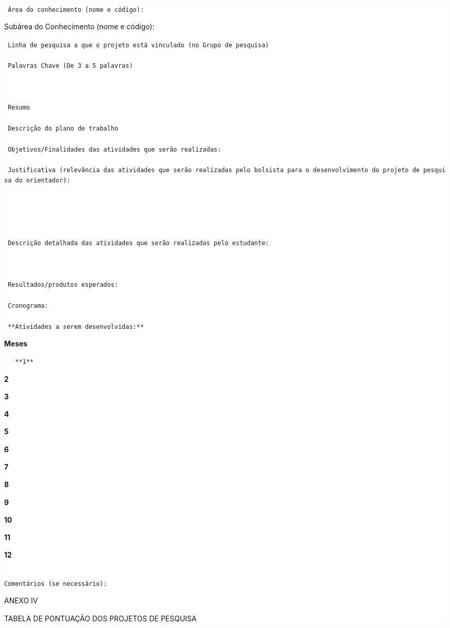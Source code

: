      Área do conhecimento (nome e código):

  

   Subárea do Conhecimento (nome e código):

  

     Linha de pesquisa a que o projeto está vinculado (no Grupo de pesquisa)

     Palavras Chave (De 3 a 5 palavras)

  

     Resumo

     Descrição do plano de trabalho

     Objetivos/Finalidades das atividades que serão realizadas:

     Justificativa (relevância das atividades que serão realizadas pelo bolsista para o desenvolvimento do projeto de pesquisa do orientador):

  

  

     Descrição detalhada das atividades que serão realizadas pelo estudante:

  

     Resultados/produtos esperados:

     Cronograma:

     **Atividades a serem desenvolvidas:**

   **Meses**

       **1**

   **2**

   **3**

   **4**

   **5**

   **6**

   **7**

   **8**

   **9**

   **10**

   **11**

   **12**

                                                                                                                                                                                                                         Comentários (se necessário):

  

 ANEXO IV

 TABELA DE PONTUAÇÃO DOS PROJETOS DE PESQUISA
